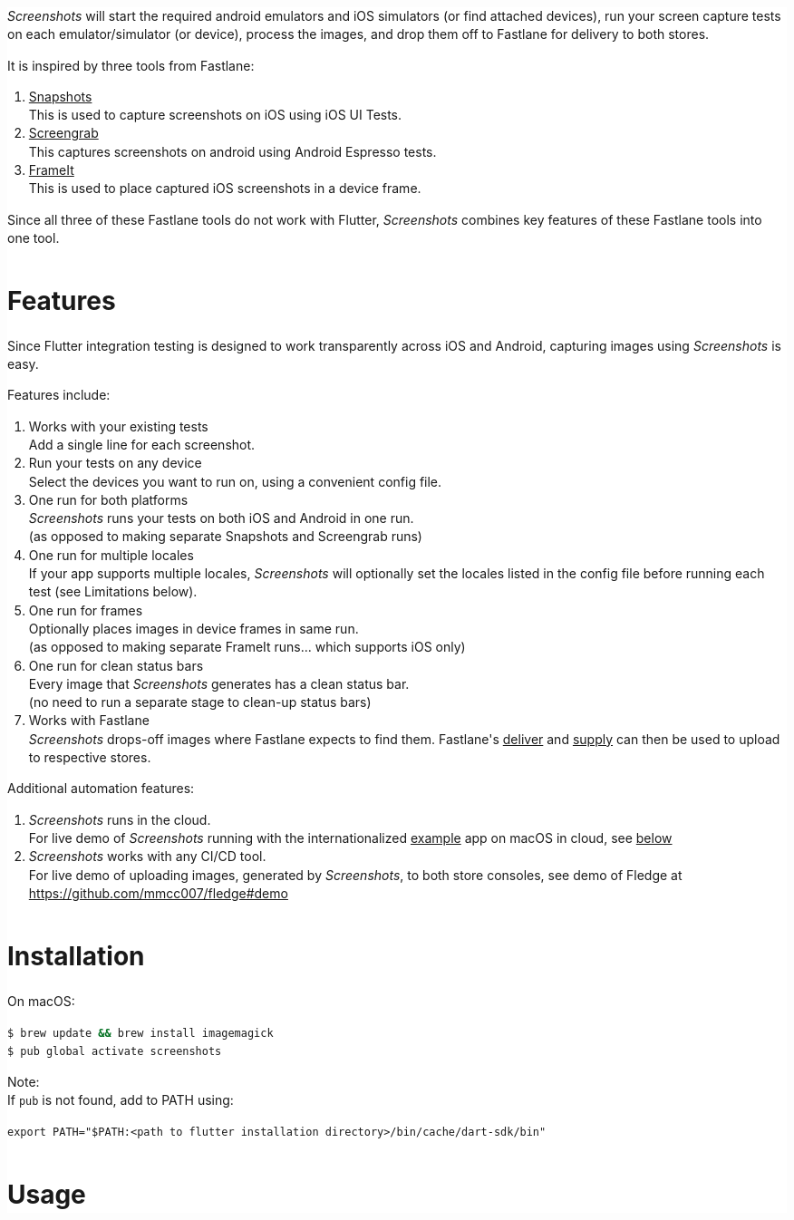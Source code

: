 _Screenshots_ will start the required android emulators and iOS simulators (or find attached devices), run your screen capture tests on each emulator/simulator (or device), process the images, and drop them off to Fastlane for delivery to both stores.

It is inspired by three tools from Fastlane:  
1. [Snapshots](https://docs.fastlane.tools/getting-started/ios/screenshots/)  
This is used to capture screenshots on iOS using iOS UI Tests.
1. [Screengrab](https://docs.fastlane.tools/actions/screengrab/)  
This captures screenshots on android using Android Espresso tests.
1. [FrameIt](https://docs.fastlane.tools/actions/frameit/)  
This is used to place captured iOS screenshots in a device frame.

Since all three of these Fastlane tools do not work with Flutter, _Screenshots_ combines key features of these Fastlane tools into one tool. 

# Features
Since Flutter integration testing is designed to work transparently across iOS and Android, capturing images using _Screenshots_ is easy.

Features include: 
1. Works with your existing tests  
Add a single line for each screenshot.
1. Run your tests on any device  
Select the devices you want to run on, using a convenient config file.
1. One run for both platforms  
_Screenshots_ runs your tests on both iOS and Android in one run.  
(as opposed to making separate Snapshots and Screengrab runs)
1. One run for multiple locales  
If your app supports multiple locales, _Screenshots_ will optionally set the locales listed in the config file before running each test (see Limitations below).
1. One run for frames  
Optionally places images in device frames in same run.  
(as opposed to making separate FrameIt runs... which supports iOS only)
1. One run for clean status bars  
Every image that _Screenshots_ generates has a clean status bar.  
(no need to run a separate stage to clean-up status bars)
1. Works with Fastlane  
_Screenshots_ drops-off images where Fastlane expects to find them. Fastlane's [deliver](https://docs.fastlane.tools/actions/deliver/) and [supply](https://docs.fastlane.tools/actions/supply/) can then be used to upload to respective stores.  

Additional automation features:  
1. _Screenshots_ runs in the cloud.  
For live demo of _Screenshots_ running with the internationalized [example](example) app on macOS in cloud, see [below](#sample-run-on-travis)    
1. _Screenshots_ works with any CI/CD tool.  
For live demo of uploading images, generated by _Screenshots_, to both store consoles, see demo of Fledge at https://github.com/mmcc007/fledge#demo

# Installation
On macOS:
````bash
$ brew update && brew install imagemagick
$ pub global activate screenshots
````
Note:  
If `pub` is not found, add to PATH using:  
```
export PATH="$PATH:<path to flutter installation directory>/bin/cache/dart-sdk/bin"
```
# Usage
